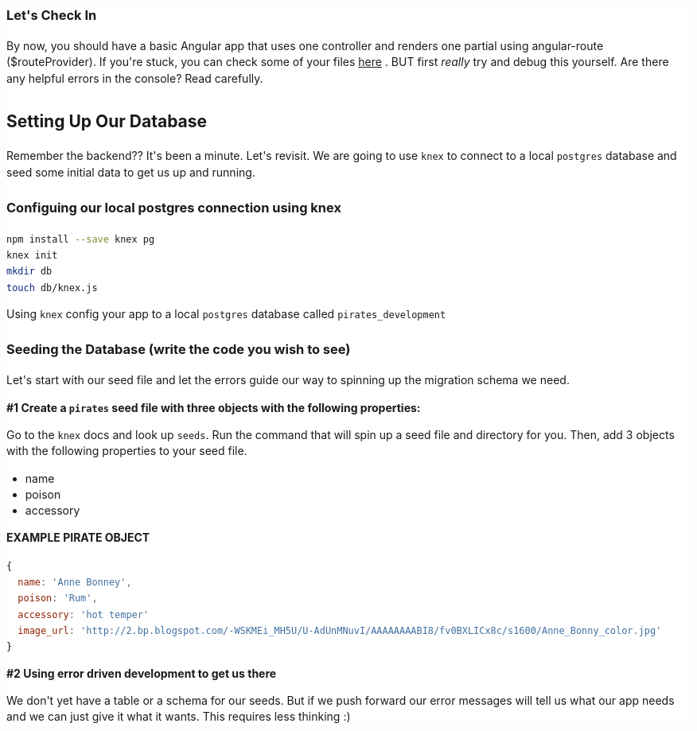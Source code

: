 ### Let's Check In

By now, you should have a basic Angular app that uses one controller and renders
one partial using angular-route ($routeProvider). If you're stuck, you can check
some of your files [here](rescue/example_code.md#angular-routes) . BUT first _really_ try and debug
this yourself. Are there any helpful errors in the console? Read carefully.

## Setting Up Our Database

Remember the backend?? It's been a minute. Let's revisit.
We are going to use `knex` to connect to a local `postgres` database and seed some initial
data to get us up and running.

### Configuing our local postgres connection using knex

```sh
npm install --save knex pg
knex init
mkdir db
touch db/knex.js
```

Using `knex` config your app to a local `postgres` database called `pirates_development`

### Seeding the Database (write the code you wish to see)

Let's start with our seed file and let the errors guide our way to spinning up
the migration schema we need.

__#1 Create a `pirates` seed file with three objects with the following properties:__

Go to the `knex` docs and look up `seeds`. Run the command that will spin up a seed
file and directory for you. Then, add 3 objects with the following properties to your
seed file.

* name
* poison
* accessory

__EXAMPLE PIRATE OBJECT__

```js
{
  name: 'Anne Bonney',
  poison: 'Rum',
  accessory: 'hot temper'
  image_url: 'http://2.bp.blogspot.com/-WSKMEi_MH5U/U-AdUnMNuvI/AAAAAAAABI8/fv0BXLICx8c/s1600/Anne_Bonny_color.jpg'
}
```

__#2 Using error driven development to get us there__

We don't yet have a table or a schema for our seeds. But if we push forward our
error messages will tell us what our app needs and we can just give it what it wants.
This requires less thinking :)
